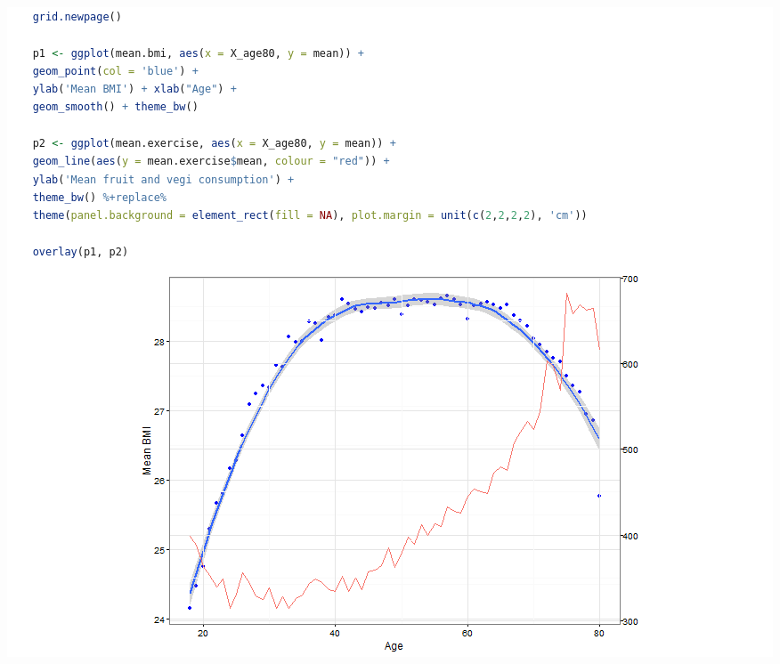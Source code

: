 
```r
    grid.newpage()

    p1 <- ggplot(mean.bmi, aes(x = X_age80, y = mean)) +
    geom_point(col = 'blue') +
    ylab('Mean BMI') + xlab("Age") +
    geom_smooth() + theme_bw()

    p2 <- ggplot(mean.exercise, aes(x = X_age80, y = mean)) +
    geom_line(aes(y = mean.exercise$mean, colour = "red")) +
    ylab('Mean fruit and vegi consumption') +
    theme_bw() %+replace%
    theme(panel.background = element_rect(fill = NA), plot.margin = unit(c(2,2,2,2), 'cm'))

    overlay(p1, p2)
```

<img src="figure/unnamed-chunk-13-1.png" title="plot of chunk unnamed-chunk-13" alt="plot of chunk unnamed-chunk-13" style="display: block; margin: auto;" />



